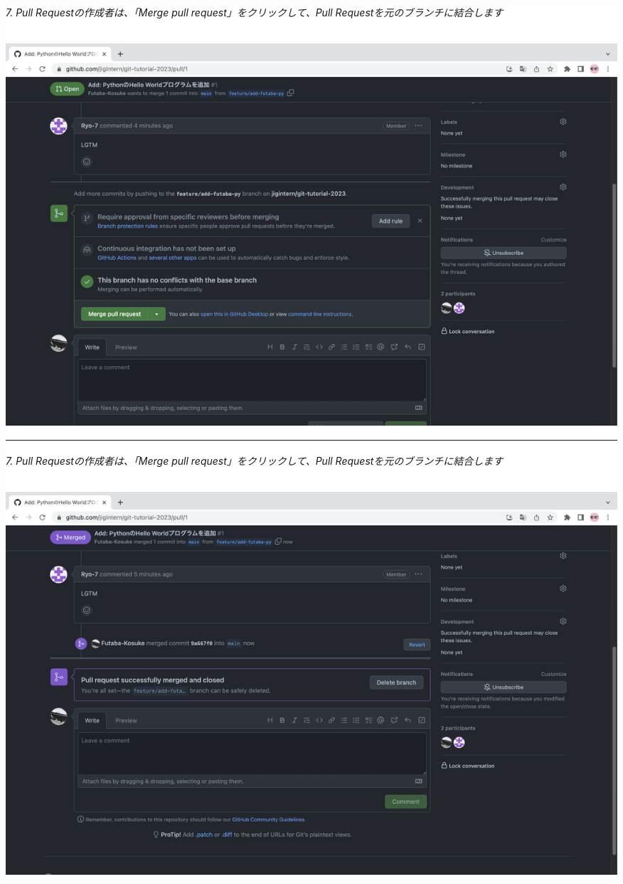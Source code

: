 
###### 7. Pull Requestの作成者は、「Merge pull request」をクリックして、Pull Requestを元のブランチに結合します
![height:460px](./imgs/screen-shots/19_merge_pull_request.png)

---

###### 7. Pull Requestの作成者は、「Merge pull request」をクリックして、Pull Requestを元のブランチに結合します
![height:460px](./imgs/screen-shots/20_merged_pull_request.png)